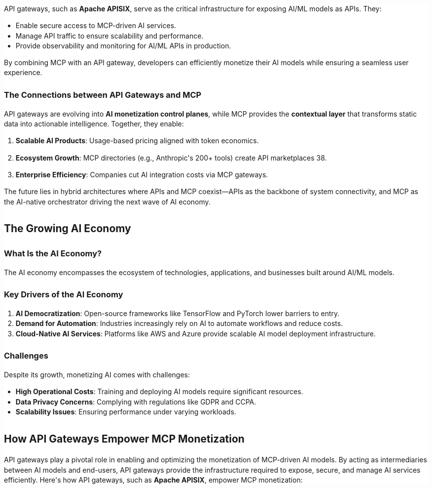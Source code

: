 API gateways, such as **Apache APISIX**, serve as the critical infrastructure for exposing AI/ML models as APIs. They:

- Enable secure access to MCP-driven AI services.
- Manage API traffic to ensure scalability and performance.
- Provide observability and monitoring for AI/ML APIs in production.

By combining MCP with an API gateway, developers can efficiently monetize their AI models while ensuring a seamless user experience.

### The Connections between API Gateways and MCP

API gateways are evolving into **AI monetization control planes**, while MCP provides the **contextual layer** that transforms static data into actionable intelligence. Together, they enable:

1. **Scalable AI Products**: Usage-based pricing aligned with token economics.

2. **Ecosystem Growth**: MCP directories (e.g., Anthropic's 200+ tools) create API marketplaces 38.

3. **Enterprise Efficiency**: Companies cut AI integration costs via MCP gateways.

The future lies in hybrid architectures where APIs and MCP coexist—APIs as the backbone of system connectivity, and MCP as the AI-native orchestrator driving the next wave of AI economy.

## The Growing AI Economy

### What Is the AI Economy?

The AI economy encompasses the ecosystem of technologies, applications, and businesses built around AI/ML models.

### Key Drivers of the AI Economy

1. **AI Democratization**: Open-source frameworks like TensorFlow and PyTorch lower barriers to entry.
2. **Demand for Automation**: Industries increasingly rely on AI to automate workflows and reduce costs.
3. **Cloud-Native AI Services**: Platforms like AWS and Azure provide scalable AI model deployment infrastructure.

### Challenges

Despite its growth, monetizing AI comes with challenges:

- **High Operational Costs**: Training and deploying AI models require significant resources.
- **Data Privacy Concerns**: Complying with regulations like GDPR and CCPA.
- **Scalability Issues**: Ensuring performance under varying workloads.

## How API Gateways Empower MCP Monetization

API gateways play a pivotal role in enabling and optimizing the monetization of MCP-driven AI models. By acting as intermediaries between AI models and end-users, API gateways provide the infrastructure required to expose, secure, and manage AI services efficiently. Here's how API gateways, such as **Apache APISIX**, empower MCP monetization:

